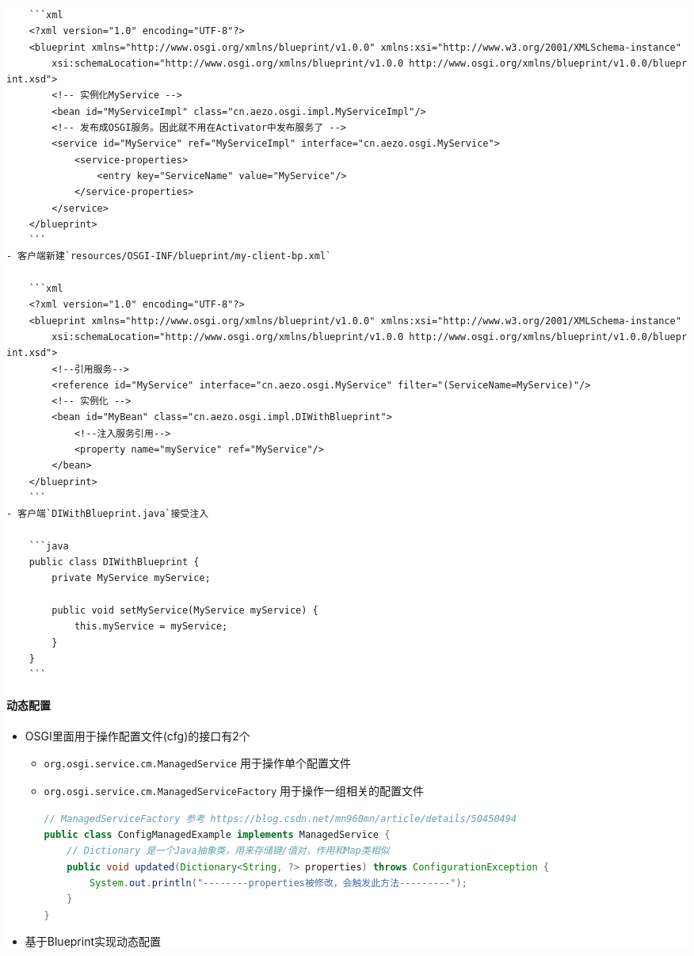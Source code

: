         ```xml
        <?xml version="1.0" encoding="UTF-8"?>
        <blueprint xmlns="http://www.osgi.org/xmlns/blueprint/v1.0.0" xmlns:xsi="http://www.w3.org/2001/XMLSchema-instance"
            xsi:schemaLocation="http://www.osgi.org/xmlns/blueprint/v1.0.0 http://www.osgi.org/xmlns/blueprint/v1.0.0/blueprint.xsd">
            <!-- 实例化MyService -->
            <bean id="MyServiceImpl" class="cn.aezo.osgi.impl.MyServiceImpl"/>
            <!-- 发布成OSGI服务。因此就不用在Activator中发布服务了 -->
            <service id="MyService" ref="MyServiceImpl" interface="cn.aezo.osgi.MyService">
                <service-properties>
                    <entry key="ServiceName" value="MyService"/>
                </service-properties>
            </service>
        </blueprint>
        ```
    - 客户端新建`resources/OSGI-INF/blueprint/my-client-bp.xml`

        ```xml
        <?xml version="1.0" encoding="UTF-8"?>
        <blueprint xmlns="http://www.osgi.org/xmlns/blueprint/v1.0.0" xmlns:xsi="http://www.w3.org/2001/XMLSchema-instance"
            xsi:schemaLocation="http://www.osgi.org/xmlns/blueprint/v1.0.0 http://www.osgi.org/xmlns/blueprint/v1.0.0/blueprint.xsd">
            <!--引用服务-->
            <reference id="MyService" interface="cn.aezo.osgi.MyService" filter="(ServiceName=MyService)"/>
            <!-- 实例化 -->
            <bean id="MyBean" class="cn.aezo.osgi.impl.DIWithBlueprint">
                <!--注入服务引用-->
                <property name="myService" ref="MyService"/>
            </bean>
        </blueprint>
        ```
    - 客户端`DIWithBlueprint.java`接受注入

        ```java
        public class DIWithBlueprint {
            private MyService myService;

            public void setMyService(MyService myService) {
                this.myService = myService;
            }
        }
        ```

#### 动态配置

- OSGI里面用于操作配置文件(cfg)的接口有2个
    - `org.osgi.service.cm.ManagedService` 用于操作单个配置文件
    - `org.osgi.service.cm.ManagedServiceFactory` 用于操作一组相关的配置文件

        ```java
        // ManagedServiceFactory 参考 https://blog.csdn.net/mn960mn/article/details/50450494
        public class ConfigManagedExample implements ManagedService {
            // Dictionary 是一个Java抽象类，用来存储键/值对，作用和Map类相似
            public void updated(Dictionary<String, ?> properties) throws ConfigurationException {
                System.out.println("--------properties被修改，会触发此方法---------");
            }
        }
        ```
- 基于Blueprint实现动态配置
